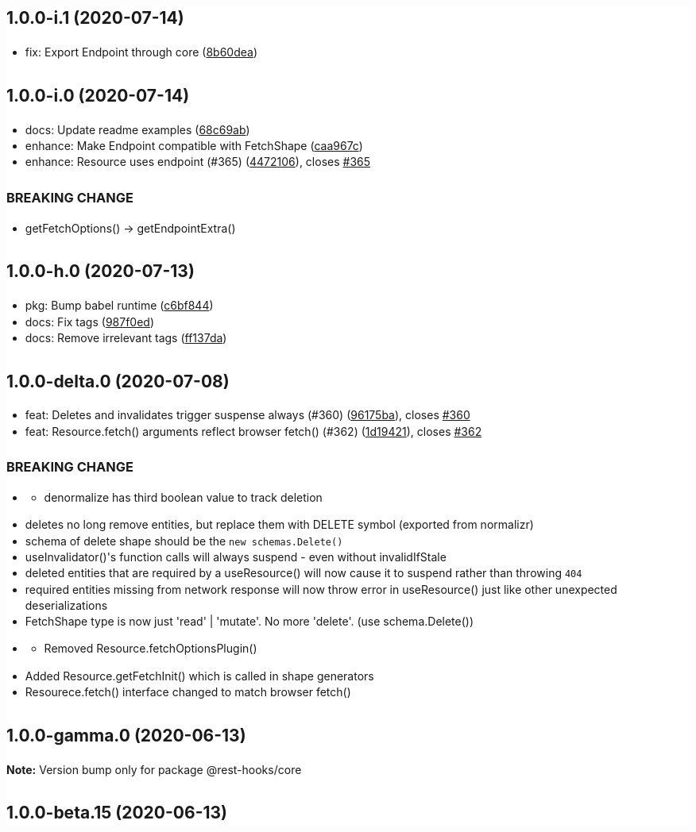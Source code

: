## 1.0.0-i.1 (2020-07-14)

* fix: Export Endpoint through core ([8b60dea](https://github.com/coinbase/rest-hooks/commit/8b60dea))

## 1.0.0-i.0 (2020-07-14)

* docs: Update readme examples ([68c69ab](https://github.com/coinbase/rest-hooks/commit/68c69ab))
* enhance: Make Endpoint compatible with FetchShape ([caa967c](https://github.com/coinbase/rest-hooks/commit/caa967c))
* enhance: Resource uses endpoint (#365) ([4472106](https://github.com/coinbase/rest-hooks/commit/4472106)), closes [#365](https://github.com/coinbase/rest-hooks/issues/365)

### BREAKING CHANGE

* getFetchOptions() -> getEndpointExtra()

## 1.0.0-h.0 (2020-07-13)

* pkg: Bump babel runtime ([c6bf844](https://github.com/coinbase/rest-hooks/commit/c6bf844))
* docs: Fix tags ([987f0ed](https://github.com/coinbase/rest-hooks/commit/987f0ed))
* docs: Remove irrelevant tags ([ff137da](https://github.com/coinbase/rest-hooks/commit/ff137da))

## 1.0.0-delta.0 (2020-07-08)

* feat: Deletes and invalidates trigger suspense always (#360) ([96175ba](https://github.com/coinbase/rest-hooks/commit/96175ba)), closes [#360](https://github.com/coinbase/rest-hooks/issues/360)
* feat: Resource.fetch() arguments reflect browser fetch() (#362) ([1d19421](https://github.com/coinbase/rest-hooks/commit/1d19421)), closes [#362](https://github.com/coinbase/rest-hooks/issues/362)

### BREAKING CHANGE

* - denormalize has third boolean value to track deletion
- deletes no long remove entities, but replace them with DELETE symbol (exported from normalizr)
- schema of delete shape should be the `new schemas.Delete()`
- useInvalidator()'s function calls will always suspend - even without invalidIfStale
- deleted entities that are required by a useResource() will now cause it to suspend rather than throwing `404`
- required entities missing from network response will now throw error in useResource() just like other unexpected deserializations
- FetchShape type is now just 'read' | 'mutate'. No more 'delete'. (use schema.Delete())
* - Removed Resource.fetchOptionsPlugin()
- Added Resource.getFetchInit() which is called in shape generators
- Resourece.fetch() interface changed to match browser fetch()

## 1.0.0-gamma.0 (2020-06-13)

**Note:** Version bump only for package @rest-hooks/core

## 1.0.0-beta.15 (2020-06-13)
